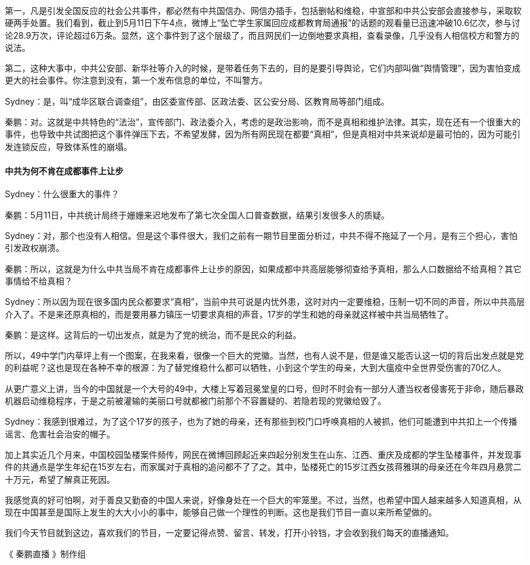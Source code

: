  第一，凡是引发全国反应的社会公共事件，都必然有中共国信办、网信办插手，包括删帖和维稳，中宣部和中共公安部会直接参与，采取软硬两手处置。我们看到，截止到5月11日下午4点，微博上“坠亡学生家属回应成都教育局通报”的话题的观看量已迅速冲破10.6亿次，参与讨论28.9万次，评论超过6万条。显然，这个事件到了这个层级了，而且网民们一边倒地要求真相，查看录像，几乎没有人相信校方和警方的说法。
</p>
<p>
 第二，这种大事中，中共公安部、新华社等介入的时候，是带着任务下去的，目的是要引导舆论，它们内部叫做“舆情管理”，因为害怕变成更大的社会事件。你注意到没有，第一个发布信息的单位，不叫警方。
</p>
<p>
 Sydney：是，叫“成华区联合调查组”，由区委宣传部、区政法委、区公安分局、区教育局等部门组成。
</p>
<p>
 秦鹏：对。这就是中共特色的“法治”，宣传部门、政法委介入，考虑的是政治影响，而不是真相和维护法律。其实，现在还有一个很重大的事件，也导致中共试图把这个事件弹压下去，不希望发酵，因为所有网民现在都要“真相”，但是真相对中共来说却是最可怕的，因为可能引发连锁反应，导致体系性的崩塌。
</p>
<h4>
 中共为何不肯在成都事件上让步
</h4>
<p>
 Sydney：什么很重大的事件？
</p>
<p>
 秦鹏：5月11日，中共统计局终于姗姗来迟地发布了第七次全国人口普查数据，结果引发很多人的质疑。
</p>
<p>
 Sydney：对，那个也没有人相信。但是这个事件很大，我们之前有一期节目里面分析过，中共不得不拖延了一个月，是有三个担心，害怕引发政权崩溃。
</p>
<p>
 秦鹏：所以，这就是为什么中共当局不肯在成都事件上让步的原因，如果成都中共高层能够彻查给予真相，那么人口数据给不给真相？其它事情给不给真相？
</p>
<p>
 Sydney：所以因为现在很多国内民众都要求“真相”，当前中共可说是内忧外患，这时对内一定要维稳，压制一切不同的声音，所以中共高层介入了。不是来还原真相的，而是要用暴力镇压一切要求真相的声音，17岁的学生和她的母亲就这样被中共当局牺牲了。
</p>
<p>
 秦鹏：是这样。这背后的一切出发点，就是为了党的统治，而不是民众的利益。
</p>
<p>
 所以，49中学门内草坪上有一个图案，在我来看，很像一个巨大的党徽。当然，也有人说不是，但是谁又能否认这一切的背后出发点就是党的利益呢？这也是现在各种不幸的根源：为了替党维稳什么都可以牺牲，小到这个学生的母亲，大到大瘟疫中全世界受伤害的70亿人。
</p>
<p>
 从更广意义上讲，当今的中国就是一个大号的49中，大楼上写着冠冕堂皇的口号，但时不时会有一部分人遭当权者侵害死于非命，随后暴政机器启动维稳程序，于是之前被灌输的美丽口号就都被门前那个不容置疑的、若隐若现的党徽给毁了。
</p>
<p>
 Sydney：我感到很难过，为了这个17岁的孩子，也为了她的母亲，还有那些到校门口呼唤真相的人被抓，他们可能遭到中共扣上一个传播谣言、危害社会治安的帽子。
</p>
<p>
 加上其实近几个月来，中国校园坠楼案件频传，网民在微博回顾起近来四起分别发生在山东、江西、重庆及成都的学生坠楼事件，并发现事件的共通点是学生年纪在15岁左右，而家属对于真相的追问都不了了之。其中，坠楼死亡的15岁江西女孩蒋雅琪的母亲还在今年四月悬赏二十万元，希望了解真正死因。
</p>
<p>
 我感觉真的好可怕啊，对于善良又勤奋的中国人来说，好像身处在一个巨大的牢笼里。不过，当然，也希望中国人越来越多人知道真相，从现在中国甚至是国际上发生的大大小小的事中，能够自己做一个理性的判断。这也是我们节目一直以来所希望做的。
</p>
<p>
 我们今天节目就到这边，喜欢我们的节目，一定要记得点赞、留言、转发，打开小铃铛，才会收到我们每天的直播通知。
</p>
<p>
 《
 <ok href="https://www.epochtimes.com/gb/tag/%E7%A7%A6%E9%B9%8F%E7%9B%B4%E6%92%AD.html">
  秦鹏直播
 </ok>
 》制作组
</p>